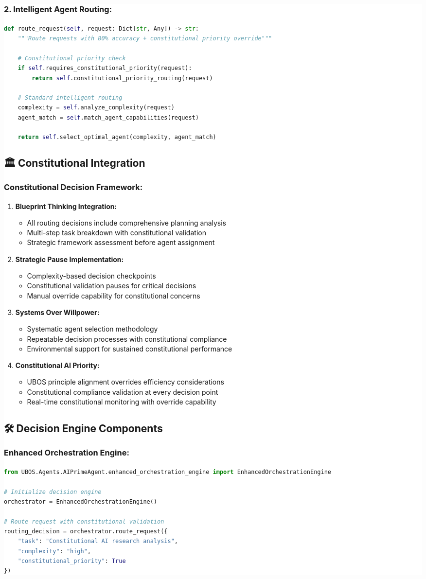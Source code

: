 ### **2. Intelligent Agent Routing:**
```python
def route_request(self, request: Dict[str, Any]) -> str:
    """Route requests with 80% accuracy + constitutional priority override"""

    # Constitutional priority check
    if self.requires_constitutional_priority(request):
        return self.constitutional_priority_routing(request)

    # Standard intelligent routing
    complexity = self.analyze_complexity(request)
    agent_match = self.match_agent_capabilities(request)

    return self.select_optimal_agent(complexity, agent_match)
```

## 🏛️ Constitutional Integration

### **Constitutional Decision Framework:**
1. **Blueprint Thinking Integration:**
   - All routing decisions include comprehensive planning analysis
   - Multi-step task breakdown with constitutional validation
   - Strategic framework assessment before agent assignment

2. **Strategic Pause Implementation:**
   - Complexity-based decision checkpoints
   - Constitutional validation pauses for critical decisions
   - Manual override capability for constitutional concerns

3. **Systems Over Willpower:**
   - Systematic agent selection methodology
   - Repeatable decision processes with constitutional compliance
   - Environmental support for sustained constitutional performance

4. **Constitutional AI Priority:**
   - UBOS principle alignment overrides efficiency considerations
   - Constitutional compliance validation at every decision point
   - Real-time constitutional monitoring with override capability

## 🛠️ Decision Engine Components

### **Enhanced Orchestration Engine:**
```python
from UBOS.Agents.AIPrimeAgent.enhanced_orchestration_engine import EnhancedOrchestrationEngine

# Initialize decision engine
orchestrator = EnhancedOrchestrationEngine()

# Route request with constitutional validation
routing_decision = orchestrator.route_request({
    "task": "Constitutional AI research analysis",
    "complexity": "high",
    "constitutional_priority": True
})
```
